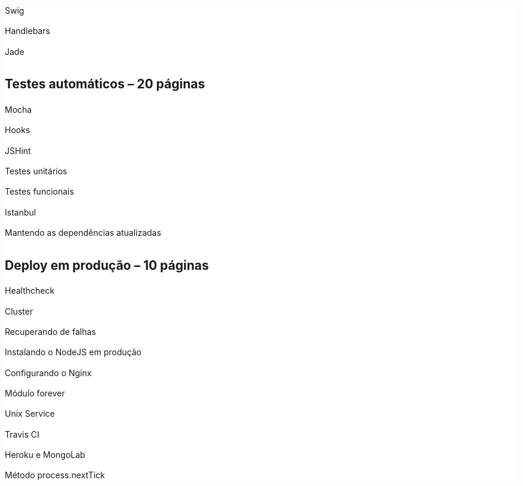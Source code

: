 Swig
  
Handlebars
  
Jade

## Testes automáticos &#8211; 20 páginas

Mocha
  
Hooks
  
JSHint
  
Testes unitários
  
Testes funcionais
  
Istanbul
  
Mantendo as dependências atualizadas

## Deploy em produção &#8211; 10 páginas

Healthcheck
  
Cluster
  
Recuperando de falhas
  
Instalando o NodeJS em produção
  
Configurando o Nginx
  
Módulo forever
  
Unix Service
  
Travis CI
  
Heroku e MongoLab
  
Método process.nextTick